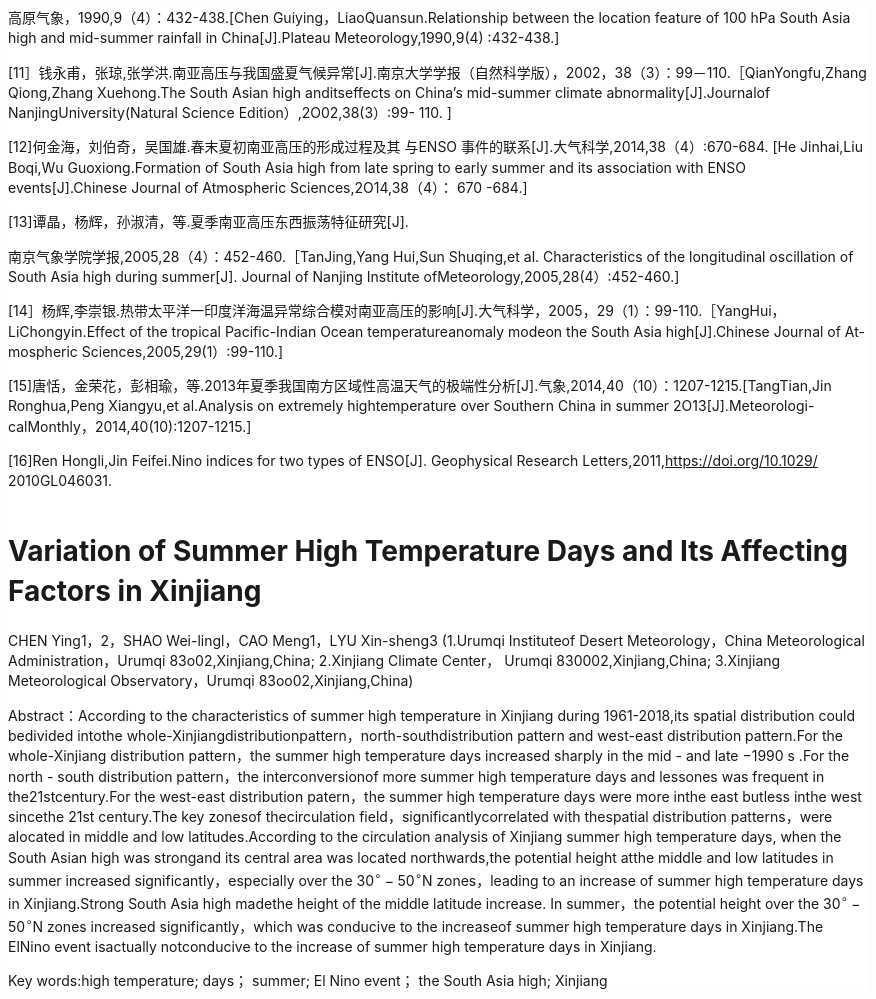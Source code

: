 高原气象，1990,9（4）：432-438.[Chen Guiying，LiaoQuansun.Relationship between the location feature of $1 0 0 \ \mathrm { { h P a } }$ South Asia high and mid-summer rainfall in China[J].Plateau Meteorology,1990,9(4) :432-438.]

[11］钱永甫，张琼,张学洪.南亚高压与我国盛夏气候异常[J].南京大学学报（自然科学版），2002，38（3）：99－110.［QianYongfu,Zhang Qiong,Zhang Xuehong.The South Asian high anditseffects on China’s mid-summer climate abnormality[J].Journalof NanjingUniversity(Natural Science Edition）,2O02,38(3）:99- 110. ]

[12]何金海，刘伯奇，吴国雄.春末夏初南亚高压的形成过程及其 与ENSO 事件的联系[J].大气科学,2014,38（4）:670-684. [He Jinhai,Liu Boqi,Wu Guoxiong.Formation of South Asia high from late spring to early summer and its association with ENSO events[J].Chinese Journal of Atmospheric Sciences,2O14,38（4）： 670 -684.]

[13]谭晶，杨辉，孙淑清，等.夏季南亚高压东西振荡特征研究[J].

南京气象学院学报,2005,28（4）：452-460.［TanJing,Yang Hui,Sun Shuqing,et al. Characteristics of the longitudinal oscillation of South Asia high during summer[J]. Journal of Nanjing Institute ofMeteorology,2005,28(4）:452-460.]

[14］杨辉,李崇银.热带太平洋一印度洋海温异常综合模对南亚高压的影响[J].大气科学，2005，29（1）：99-110.［YangHui，LiChongyin.Effect of the tropical Pacific-Indian Ocean temperatureanomaly modeon the South Asia high[J].Chinese Journal of At-mospheric Sciences,2005,29(1）:99-110.]

[15]唐恬，金荣花，彭相瑜，等.2013年夏季我国南方区域性高温天气的极端性分析[J].气象,2014,40（10）：1207-1215.[TangTian,Jin Ronghua,Peng Xiangyu,et al.Analysis on extremely hightemperature over Southern China in summer 2O13[J].Meteorologi-calMonthly，2014,40(10):1207-1215.]

[16]Ren Hongli,Jin Feifei.Nino indices for two types of ENSO[J]. Geophysical Research Letters,2011,https://doi.org/10.1029/ 2010GL046031.

# Variation of Summer High Temperature Days and Its Affecting Factors in Xinjiang

CHEN Ying1，2，SHAO Wei-lingl，CAO Meng1，LYU Xin-sheng3 (1.Urumqi Instituteof Desert Meteorology，China Meteorological Administration，Urumqi 83o02,Xinjiang,China; 2.Xinjiang Climate Center， Urumqi 830002,Xinjiang,China; 3.Xinjiang Meteorological Observatory，Urumqi 83oo02,Xinjiang,China)

Abstract：According to the characteristics of summer high temperature in Xinjiang during 1961-2018,its spatial distribution could bedivided intothe whole-Xinjiangdistributionpattern，north-southdistribution pattern and west-east distribution pattern.For the whole-Xinjiang distribution pattern，the summer high temperature days increased sharply in the mid - and late $- 1 9 9 0 \mathrm { \ s }$ .For the north - south distribution pattern，the interconversionof more summer high temperature days and lessones was frequent in the21stcentury.For the west-east distribution patern，the summer high temperature days were more inthe east butless inthe west sincethe 21st century.The key zonesof thecirculation field，significantlycorrelated with thespatial distribution patterns，were alocated in middle and low latitudes.According to the circulation analysis of Xinjiang summer high temperature days, when the South Asian high was strongand its central area was located northwards,the potential height atthe middle and low latitudes in summer increased significantly，especially over the $3 0 ^ { \circ } - 5 0 ^ { \circ } \mathrm { N }$ zones，leading to an increase of summer high temperature days in Xinjiang.Strong South Asia high madethe height of the middle latitude increase. In summer，the potential height over the $3 0 ^ { \circ } - 5 0 ^ { \circ } \mathrm { N }$ zones increased significantly，which was conducive to the increaseof summer high temperature days in Xinjiang.The ElNino event isactually notconducive to the increase of summer high temperature days in Xinjiang.

Key words:high temperature; days； summer; El Nino event； the South Asia high; Xinjiang